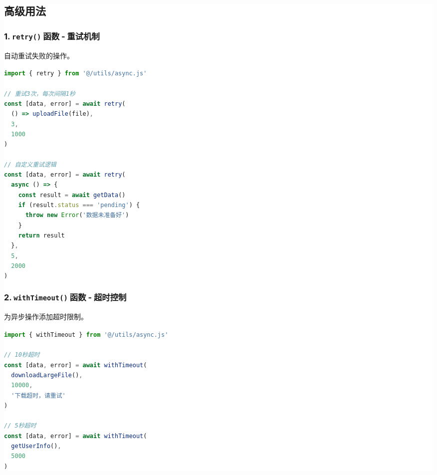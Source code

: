 ```javascript
```

## 高级用法

### 1. `retry()` 函数 - 重试机制

自动重试失败的操作。

```javascript
import { retry } from '@/utils/async.js'

// 重试3次，每次间隔1秒
const [data, error] = await retry(
  () => uploadFile(file),
  3,
  1000
)

// 自定义重试逻辑
const [data, error] = await retry(
  async () => {
    const result = await getData()
    if (result.status === 'pending') {
      throw new Error('数据未准备好')
    }
    return result
  },
  5,
  2000
)
```

### 2. `withTimeout()` 函数 - 超时控制

为异步操作添加超时限制。

```javascript
import { withTimeout } from '@/utils/async.js'

// 10秒超时
const [data, error] = await withTimeout(
  downloadLargeFile(),
  10000,
  '下载超时，请重试'
)

// 5秒超时
const [data, error] = await withTimeout(
  getUserInfo(),
  5000
)
```
